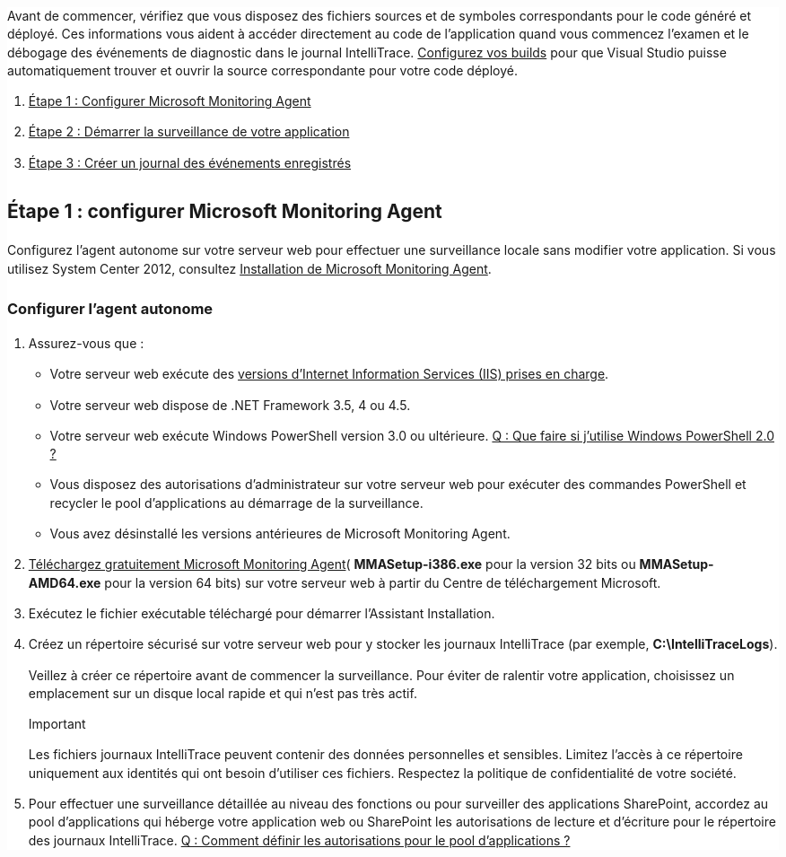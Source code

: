  Avant de commencer, vérifiez que vous disposez des fichiers sources et de symboles correspondants pour le code généré et déployé. Ces informations vous aident à accéder directement au code de l’application quand vous commencez l’examen et le débogage des événements de diagnostic dans le journal IntelliTrace. [Configurez vos builds](../debugger/diagnose-problems-after-deployment.md) pour que Visual Studio puisse automatiquement trouver et ouvrir la source correspondante pour votre code déployé.

1. [Étape 1 : Configurer Microsoft Monitoring Agent](#SetUpMonitoring)

2. [Étape 2 : Démarrer la surveillance de votre application](#MonitorEvents)

3. [Étape 3 : Créer un journal des événements enregistrés](#SaveEvents)

## <a name="step-1-set-up-microsoft-monitoring-agent"></a><a name="SetUpMonitoring"></a> Étape 1 : configurer Microsoft Monitoring Agent

 Configurez l’agent autonome sur votre serveur web pour effectuer une surveillance locale sans modifier votre application. Si vous utilisez System Center 2012, consultez [Installation de Microsoft Monitoring Agent](/previous-versions/system-center/system-center-2012-R2/dn465156(v=sc.12)).

### <a name="set-up-the-standalone-agent"></a><a name="SetUpStandaloneMMA"></a> Configurer l’agent autonome

1. Assurez-vous que :

    - Votre serveur web exécute des [versions d’Internet Information Services (IIS) prises en charge](/previous-versions/system-center/system-center-2012-R2/dn465154(v=sc.12)).

    - Votre serveur web dispose de .NET Framework 3.5, 4 ou 4.5.

    - Votre serveur web exécute Windows PowerShell version 3.0 ou ultérieure. [Q : Que faire si j’utilise Windows PowerShell 2.0 ?](#PowerShell2)

    - Vous disposez des autorisations d’administrateur sur votre serveur web pour exécuter des commandes PowerShell et recycler le pool d’applications au démarrage de la surveillance.

    - Vous avez désinstallé les versions antérieures de Microsoft Monitoring Agent.

2. [Téléchargez gratuitement Microsoft Monitoring Agent](https://www.microsoft.com/download/details.aspx?id=40316)( **MMASetup-i386.exe** pour la version 32 bits ou **MMASetup-AMD64.exe** pour la version 64 bits) sur votre serveur web à partir du Centre de téléchargement Microsoft.

3. Exécutez le fichier exécutable téléchargé pour démarrer l’Assistant Installation.

4. Créez un répertoire sécurisé sur votre serveur web pour y stocker les journaux IntelliTrace (par exemple, **C:\IntelliTraceLogs**).

     Veillez à créer ce répertoire avant de commencer la surveillance. Pour éviter de ralentir votre application, choisissez un emplacement sur un disque local rapide et qui n’est pas très actif.

    > [!IMPORTANT]
    > Les fichiers journaux IntelliTrace peuvent contenir des données personnelles et sensibles. Limitez l’accès à ce répertoire uniquement aux identités qui ont besoin d’utiliser ces fichiers. Respectez la politique de confidentialité de votre société.

5. Pour effectuer une surveillance détaillée au niveau des fonctions ou pour surveiller des applications SharePoint, accordez au pool d’applications qui héberge votre application web ou SharePoint les autorisations de lecture et d’écriture pour le répertoire des journaux IntelliTrace. [Q : Comment définir les autorisations pour le pool d’applications ?](#FullPermissionsITLog)
